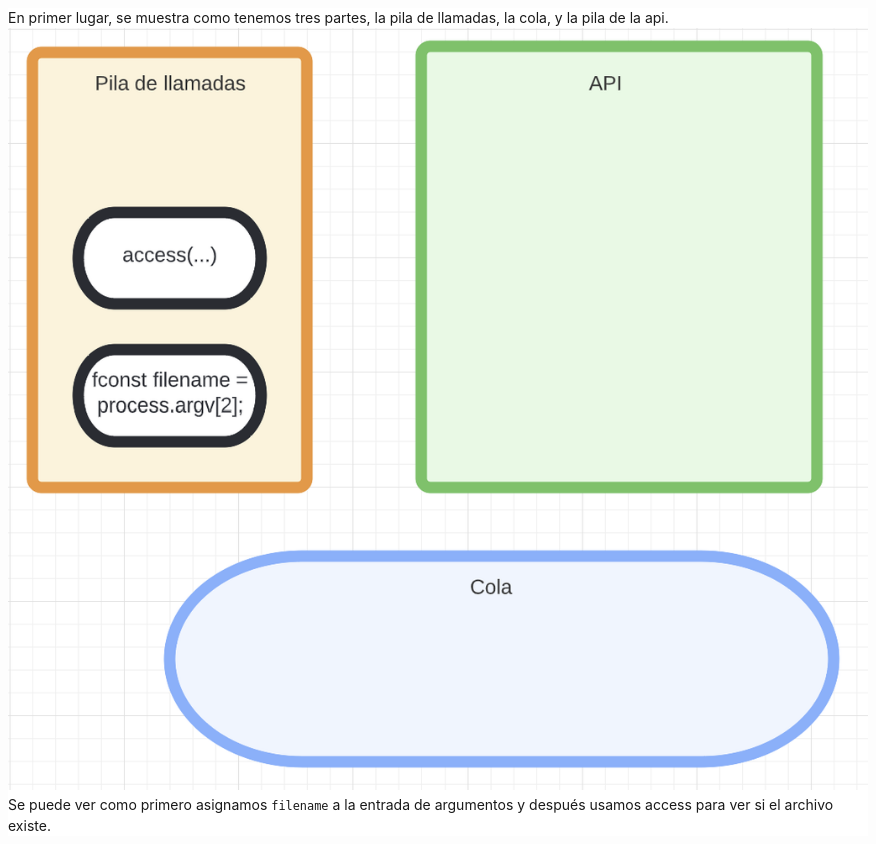 En primer lugar, se muestra como tenemos tres partes, la pila de llamadas, la cola, y la pila de la api.
![Inicial](img/01.png)
Se puede ver como primero asignamos `filename` a la entrada de argumentos y después usamos access para ver si el archivo existe.